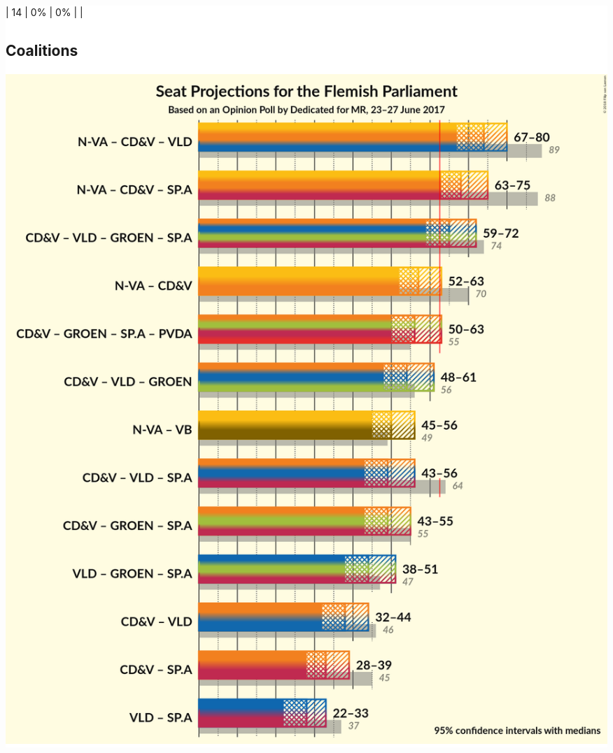 | 14 | 0% | 0% |  |


## Coalitions

![Graph with coalitions seats not yet produced](2017-06-27-Dedicated-coalitions-seats.png "Coalitions Seats")
